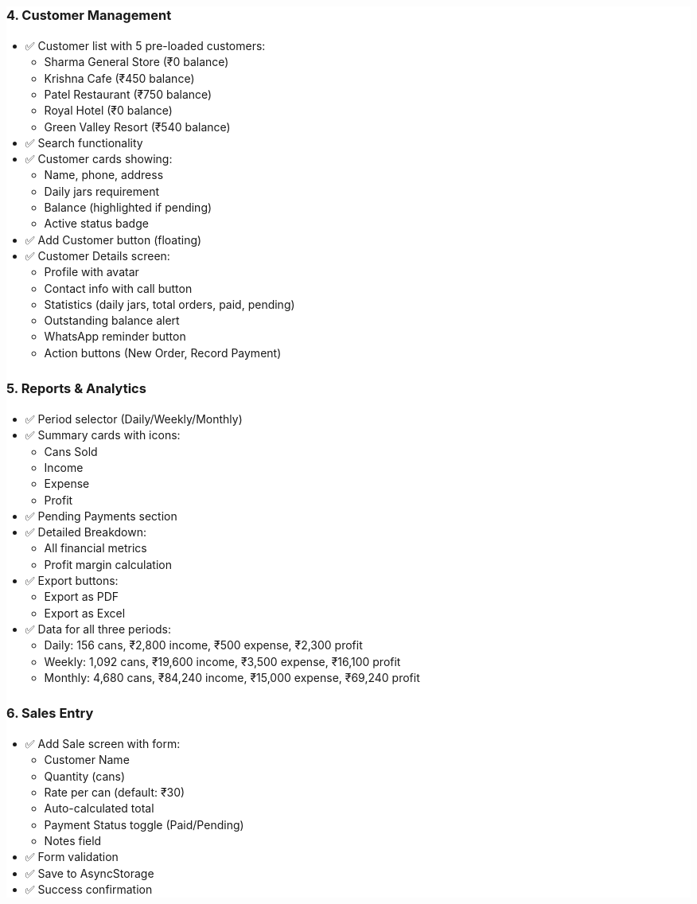 ### 4. Customer Management
- ✅ Customer list with 5 pre-loaded customers:
  - Sharma General Store (₹0 balance)
  - Krishna Cafe (₹450 balance)
  - Patel Restaurant (₹750 balance)
  - Royal Hotel (₹0 balance)
  - Green Valley Resort (₹540 balance)
- ✅ Search functionality
- ✅ Customer cards showing:
  - Name, phone, address
  - Daily jars requirement
  - Balance (highlighted if pending)
  - Active status badge
- ✅ Add Customer button (floating)
- ✅ Customer Details screen:
  - Profile with avatar
  - Contact info with call button
  - Statistics (daily jars, total orders, paid, pending)
  - Outstanding balance alert
  - WhatsApp reminder button
  - Action buttons (New Order, Record Payment)

### 5. Reports & Analytics
- ✅ Period selector (Daily/Weekly/Monthly)
- ✅ Summary cards with icons:
  - Cans Sold
  - Income
  - Expense
  - Profit
- ✅ Pending Payments section
- ✅ Detailed Breakdown:
  - All financial metrics
  - Profit margin calculation
- ✅ Export buttons:
  - Export as PDF
  - Export as Excel
- ✅ Data for all three periods:
  - Daily: 156 cans, ₹2,800 income, ₹500 expense, ₹2,300 profit
  - Weekly: 1,092 cans, ₹19,600 income, ₹3,500 expense, ₹16,100 profit
  - Monthly: 4,680 cans, ₹84,240 income, ₹15,000 expense, ₹69,240 profit

### 6. Sales Entry
- ✅ Add Sale screen with form:
  - Customer Name
  - Quantity (cans)
  - Rate per can (default: ₹30)
  - Auto-calculated total
  - Payment Status toggle (Paid/Pending)
  - Notes field
- ✅ Form validation
- ✅ Save to AsyncStorage
- ✅ Success confirmation
